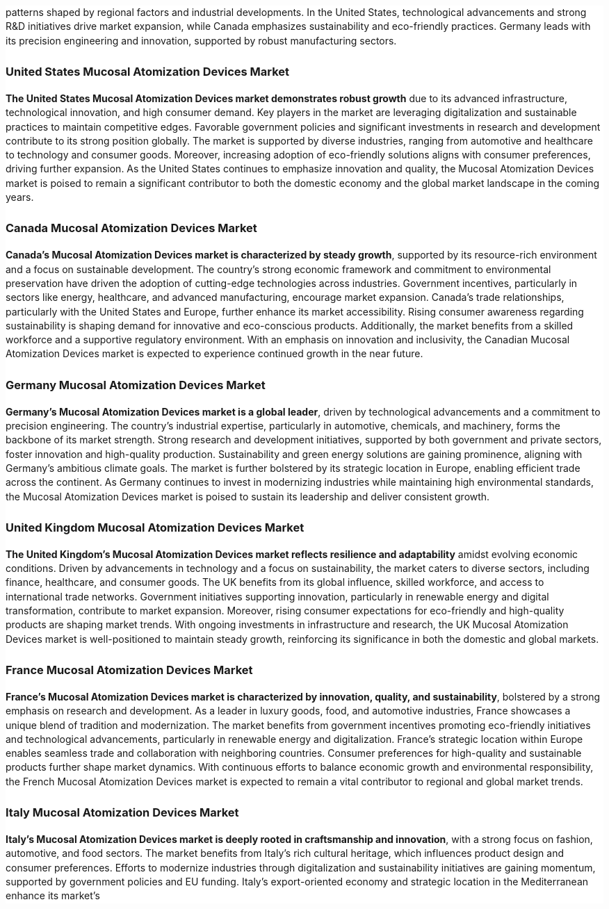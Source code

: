 patterns shaped by regional factors and industrial developments. In the United States, technological advancements and strong R&amp;D initiatives drive market expansion, while Canada emphasizes sustainability and eco-friendly practices. Germany leads with its precision engineering and innovation, supported by robust manufacturing sectors.</span></em></p></blockquote><h3><strong>United States Mucosal Atomization Devices Market</strong></h3><p><strong>The United States Mucosal Atomization Devices market demonstrates robust growth</strong> due to its advanced infrastructure, technological innovation, and high consumer demand. Key players in the market are leveraging digitalization and sustainable practices to maintain competitive edges. Favorable government policies and significant investments in research and development contribute to its strong position globally. The market is supported by diverse industries, ranging from automotive and healthcare to technology and consumer goods. Moreover, increasing adoption of eco-friendly solutions aligns with consumer preferences, driving further expansion. As the United States continues to emphasize innovation and quality, the Mucosal Atomization Devices market is poised to remain a significant contributor to both the domestic economy and the global market landscape in the coming years.</p><h3><strong>Canada Mucosal Atomization Devices Market</strong></h3><p><strong>Canada&rsquo;s Mucosal Atomization Devices market is characterized by steady growth</strong>, supported by its resource-rich environment and a focus on sustainable development. The country&rsquo;s strong economic framework and commitment to environmental preservation have driven the adoption of cutting-edge technologies across industries. Government incentives, particularly in sectors like energy, healthcare, and advanced manufacturing, encourage market expansion. Canada&rsquo;s trade relationships, particularly with the United States and Europe, further enhance its market accessibility. Rising consumer awareness regarding sustainability is shaping demand for innovative and eco-conscious products. Additionally, the market benefits from a skilled workforce and a supportive regulatory environment. With an emphasis on innovation and inclusivity, the Canadian Mucosal Atomization Devices market is expected to experience continued growth in the near future.</p><h3><strong>Germany Mucosal Atomization Devices Market</strong></h3><p><strong>Germany&rsquo;s Mucosal Atomization Devices market is a global leader</strong>, driven by technological advancements and a commitment to precision engineering. The country&rsquo;s industrial expertise, particularly in automotive, chemicals, and machinery, forms the backbone of its market strength. Strong research and development initiatives, supported by both government and private sectors, foster innovation and high-quality production. Sustainability and green energy solutions are gaining prominence, aligning with Germany&rsquo;s ambitious climate goals. The market is further bolstered by its strategic location in Europe, enabling efficient trade across the continent. As Germany continues to invest in modernizing industries while maintaining high environmental standards, the Mucosal Atomization Devices market is poised to sustain its leadership and deliver consistent growth.</p><h3><strong>United Kingdom Mucosal Atomization Devices Market</strong></h3><p><strong>The United Kingdom&rsquo;s Mucosal Atomization Devices market reflects resilience and adaptability</strong> amidst evolving economic conditions. Driven by advancements in technology and a focus on sustainability, the market caters to diverse sectors, including finance, healthcare, and consumer goods. The UK benefits from its global influence, skilled workforce, and access to international trade networks. Government initiatives supporting innovation, particularly in renewable energy and digital transformation, contribute to market expansion. Moreover, rising consumer expectations for eco-friendly and high-quality products are shaping market trends. With ongoing investments in infrastructure and research, the UK Mucosal Atomization Devices market is well-positioned to maintain steady growth, reinforcing its significance in both the domestic and global markets.</p><h3><strong>France Mucosal Atomization Devices Market</strong></h3><p><strong>France&rsquo;s Mucosal Atomization Devices market is characterized by innovation, quality, and sustainability</strong>, bolstered by a strong emphasis on research and development. As a leader in luxury goods, food, and automotive industries, France showcases a unique blend of tradition and modernization. The market benefits from government incentives promoting eco-friendly initiatives and technological advancements, particularly in renewable energy and digitalization. France&rsquo;s strategic location within Europe enables seamless trade and collaboration with neighboring countries. Consumer preferences for high-quality and sustainable products further shape market dynamics. With continuous efforts to balance economic growth and environmental responsibility, the French Mucosal Atomization Devices market is expected to remain a vital contributor to regional and global market trends.</p><h3><strong>Italy Mucosal Atomization Devices Market</strong></h3><p><strong>Italy&rsquo;s Mucosal Atomization Devices market is deeply rooted in craftsmanship and innovation</strong>, with a strong focus on fashion, automotive, and food sectors. The market benefits from Italy&rsquo;s rich cultural heritage, which influences product design and consumer preferences. Efforts to modernize industries through digitalization and sustainability initiatives are gaining momentum, supported by government policies and EU funding. Italy&rsquo;s export-oriented economy and strategic location in the Mediterranean enhance its market&rsquo;s
